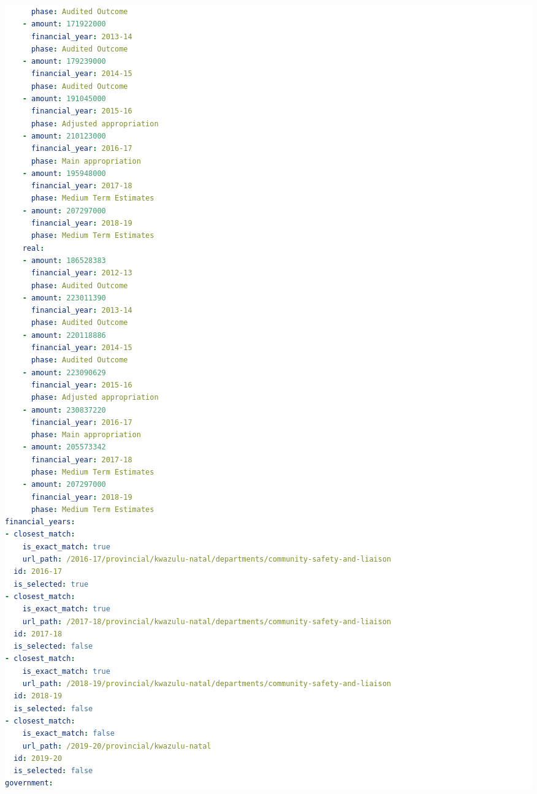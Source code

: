 ```yaml
      phase: Audited Outcome
    - amount: 171922000
      financial_year: 2013-14
      phase: Audited Outcome
    - amount: 179239000
      financial_year: 2014-15
      phase: Audited Outcome
    - amount: 191045000
      financial_year: 2015-16
      phase: Adjusted appropriation
    - amount: 210123000
      financial_year: 2016-17
      phase: Main appropriation
    - amount: 195948000
      financial_year: 2017-18
      phase: Medium Term Estimates
    - amount: 207297000
      financial_year: 2018-19
      phase: Medium Term Estimates
    real:
    - amount: 186528383
      financial_year: 2012-13
      phase: Audited Outcome
    - amount: 223011390
      financial_year: 2013-14
      phase: Audited Outcome
    - amount: 220118886
      financial_year: 2014-15
      phase: Audited Outcome
    - amount: 223090629
      financial_year: 2015-16
      phase: Adjusted appropriation
    - amount: 230837220
      financial_year: 2016-17
      phase: Main appropriation
    - amount: 205573342
      financial_year: 2017-18
      phase: Medium Term Estimates
    - amount: 207297000
      financial_year: 2018-19
      phase: Medium Term Estimates
financial_years:
- closest_match:
    is_exact_match: true
    url_path: /2016-17/provincial/kwazulu-natal/departments/community-safety-and-liaison
  id: 2016-17
  is_selected: true
- closest_match:
    is_exact_match: true
    url_path: /2017-18/provincial/kwazulu-natal/departments/community-safety-and-liaison
  id: 2017-18
  is_selected: false
- closest_match:
    is_exact_match: true
    url_path: /2018-19/provincial/kwazulu-natal/departments/community-safety-and-liaison
  id: 2018-19
  is_selected: false
- closest_match:
    is_exact_match: false
    url_path: /2019-20/provincial/kwazulu-natal
  id: 2019-20
  is_selected: false
government:
```